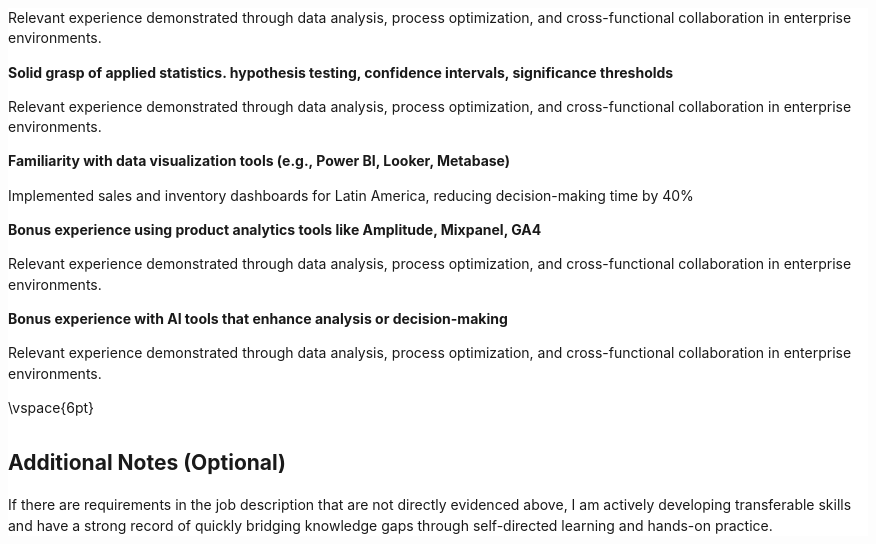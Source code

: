 Relevant experience demonstrated through data analysis, process optimization, and cross-functional collaboration in enterprise environments.

**Solid grasp of applied statistics. hypothesis testing, confidence intervals, significance thresholds**

Relevant experience demonstrated through data analysis, process optimization, and cross-functional collaboration in enterprise environments.

**Familiarity with data visualization tools (e.g., Power BI, Looker, Metabase)**

Implemented sales and inventory dashboards for Latin America, reducing decision-making time by 40%

**Bonus experience using product analytics tools like Amplitude, Mixpanel, GA4**

Relevant experience demonstrated through data analysis, process optimization, and cross-functional collaboration in enterprise environments.

**Bonus experience with AI tools that enhance analysis or decision-making**

Relevant experience demonstrated through data analysis, process optimization, and cross-functional collaboration in enterprise environments.

\vspace{6pt}

## Additional Notes (Optional)

If there are requirements in the job description that are not directly evidenced above, I am actively developing transferable skills and have a strong record of quickly bridging knowledge gaps through self-directed learning and hands-on practice.
